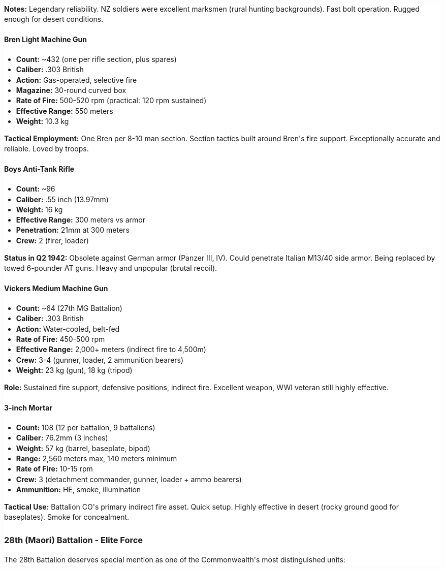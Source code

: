 **Notes:** Legendary reliability. NZ soldiers were excellent marksmen (rural hunting backgrounds). Fast bolt operation. Rugged enough for desert conditions.

#### Bren Light Machine Gun
- **Count:** ~432 (one per rifle section, plus spares)
- **Caliber:** .303 British
- **Action:** Gas-operated, selective fire
- **Magazine:** 30-round curved box
- **Rate of Fire:** 500-520 rpm (practical: 120 rpm sustained)
- **Effective Range:** 550 meters
- **Weight:** 10.3 kg

**Tactical Employment:** One Bren per 8-10 man section. Section tactics built around Bren's fire support. Exceptionally accurate and reliable. Loved by troops.

#### Boys Anti-Tank Rifle
- **Count:** ~96
- **Caliber:** .55 inch (13.97mm)
- **Weight:** 16 kg
- **Effective Range:** 300 meters vs armor
- **Penetration:** 21mm at 300 meters
- **Crew:** 2 (firer, loader)

**Status in Q2 1942:** Obsolete against German armor (Panzer III, IV). Could penetrate Italian M13/40 side armor. Being replaced by towed 6-pounder AT guns. Heavy and unpopular (brutal recoil).

#### Vickers Medium Machine Gun
- **Count:** ~64 (27th MG Battalion)
- **Caliber:** .303 British
- **Action:** Water-cooled, belt-fed
- **Rate of Fire:** 450-500 rpm
- **Effective Range:** 2,000+ meters (indirect fire to 4,500m)
- **Crew:** 3-4 (gunner, loader, 2 ammunition bearers)
- **Weight:** 23 kg (gun), 18 kg (tripod)

**Role:** Sustained fire support, defensive positions, indirect fire. Excellent weapon, WWI veteran still highly effective.

#### 3-inch Mortar
- **Count:** 108 (12 per battalion, 9 battalions)
- **Caliber:** 76.2mm (3 inches)
- **Weight:** 57 kg (barrel, baseplate, bipod)
- **Range:** 2,560 meters max, 140 meters minimum
- **Rate of Fire:** 10-15 rpm
- **Crew:** 3 (detachment commander, gunner, loader + ammo bearers)
- **Ammunition:** HE, smoke, illumination

**Tactical Use:** Battalion CO's primary indirect fire asset. Quick setup. Highly effective in desert (rocky ground good for baseplates). Smoke for concealment.

### 28th (Maori) Battalion - Elite Force

The 28th Battalion deserves special mention as one of the Commonwealth's most distinguished units:
